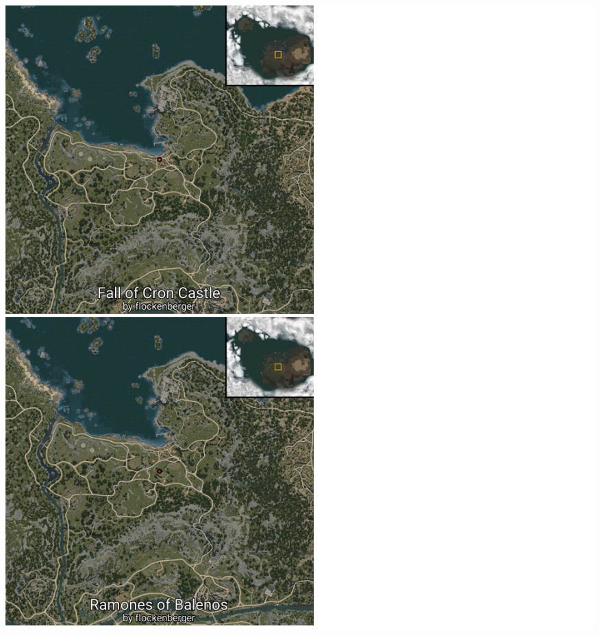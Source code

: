 <img src="./History I_Fall of Cron Castle_Preview.webp" width="450"/> <img src="./History I_Ramones of Balenos_Preview.webp" width="450"/>